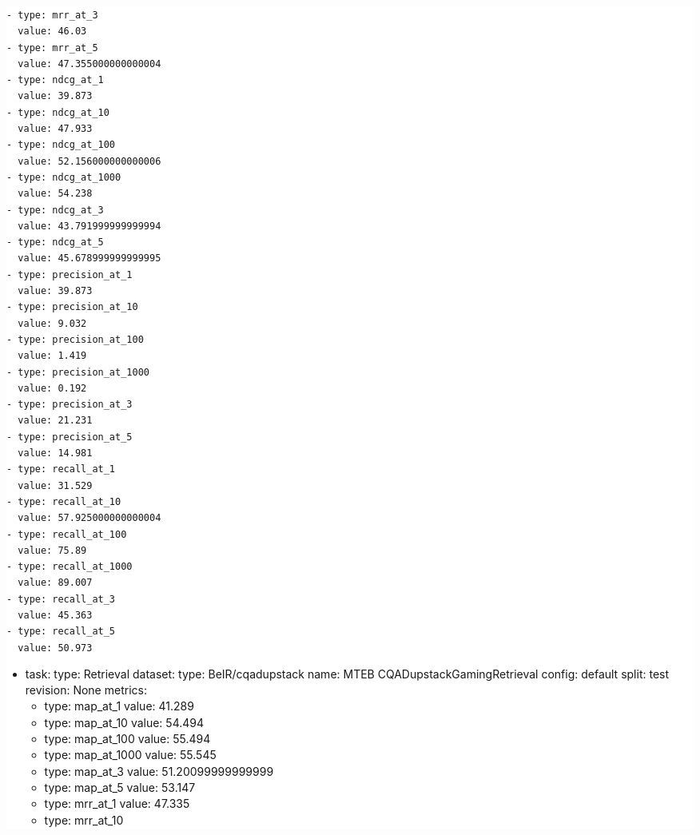     - type: mrr_at_3
      value: 46.03
    - type: mrr_at_5
      value: 47.355000000000004
    - type: ndcg_at_1
      value: 39.873
    - type: ndcg_at_10
      value: 47.933
    - type: ndcg_at_100
      value: 52.156000000000006
    - type: ndcg_at_1000
      value: 54.238
    - type: ndcg_at_3
      value: 43.791999999999994
    - type: ndcg_at_5
      value: 45.678999999999995
    - type: precision_at_1
      value: 39.873
    - type: precision_at_10
      value: 9.032
    - type: precision_at_100
      value: 1.419
    - type: precision_at_1000
      value: 0.192
    - type: precision_at_3
      value: 21.231
    - type: precision_at_5
      value: 14.981
    - type: recall_at_1
      value: 31.529
    - type: recall_at_10
      value: 57.925000000000004
    - type: recall_at_100
      value: 75.89
    - type: recall_at_1000
      value: 89.007
    - type: recall_at_3
      value: 45.363
    - type: recall_at_5
      value: 50.973
  - task:
      type: Retrieval
    dataset:
      type: BeIR/cqadupstack
      name: MTEB CQADupstackGamingRetrieval
      config: default
      split: test
      revision: None
    metrics:
    - type: map_at_1
      value: 41.289
    - type: map_at_10
      value: 54.494
    - type: map_at_100
      value: 55.494
    - type: map_at_1000
      value: 55.545
    - type: map_at_3
      value: 51.20099999999999
    - type: map_at_5
      value: 53.147
    - type: mrr_at_1
      value: 47.335
    - type: mrr_at_10
